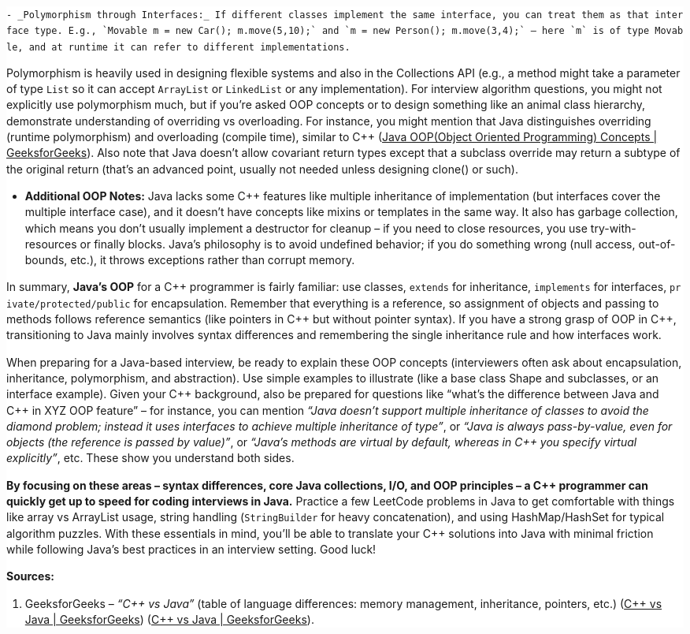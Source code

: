     - _Polymorphism through Interfaces:_ If different classes implement the same interface, you can treat them as that interface type. E.g., `Movable m = new Car(); m.move(5,10);` and `m = new Person(); m.move(3,4);` – here `m` is of type Movable, and at runtime it can refer to different implementations.
        

Polymorphism is heavily used in designing flexible systems and also in the Collections API (e.g., a method might take a parameter of type `List` so it can accept `ArrayList` or `LinkedList` or any implementation). For interview algorithm questions, you might not explicitly use polymorphism much, but if you’re asked OOP concepts or to design something like an animal class hierarchy, demonstrate understanding of overriding vs overloading. For instance, you might mention that Java distinguishes overriding (runtime polymorphism) and overloading (compile time), similar to C++ ([Java OOP(Object Oriented Programming) Concepts | GeeksforGeeks](https://www.geeksforgeeks.org/object-oriented-programming-oops-concept-in-java/#:~:text=1,can%20or%20cannot%20be%20same)). Also note that Java doesn’t allow covariant return types except that a subclass override may return a subtype of the original return (that’s an advanced point, usually not needed unless designing clone() or such).

- **Additional OOP Notes:** Java lacks some C++ features like multiple inheritance of implementation (but interfaces cover the multiple interface case), and it doesn’t have concepts like mixins or templates in the same way. It also has garbage collection, which means you don’t usually implement a destructor for cleanup – if you need to close resources, you use try-with-resources or finally blocks. Java’s philosophy is to avoid undefined behavior; if you do something wrong (null access, out-of-bounds, etc.), it throws exceptions rather than corrupt memory.
    

In summary, **Java’s OOP** for a C++ programmer is fairly familiar: use classes, `extends` for inheritance, `implements` for interfaces, `private/protected/public` for encapsulation. Remember that everything is a reference, so assignment of objects and passing to methods follows reference semantics (like pointers in C++ but without pointer syntax). If you have a strong grasp of OOP in C++, transitioning to Java mainly involves syntax differences and remembering the single inheritance rule and how interfaces work.

When preparing for a Java-based interview, be ready to explain these OOP concepts (interviewers often ask about encapsulation, inheritance, polymorphism, and abstraction). Use simple examples to illustrate (like a base class Shape and subclasses, or an interface example). Given your C++ background, also be prepared for questions like “what’s the difference between Java and C++ in XYZ OOP feature” – for instance, you can mention _“Java doesn’t support multiple inheritance of classes to avoid the diamond problem; instead it uses interfaces to achieve multiple inheritance of type”_, or _“Java is always pass-by-value, even for objects (the reference is passed by value)”_, or _“Java’s methods are virtual by default, whereas in C++ you specify virtual explicitly”_, etc. These show you understand both sides.

**By focusing on these areas – syntax differences, core Java collections, I/O, and OOP principles – a C++ programmer can quickly get up to speed for coding interviews in Java.** Practice a few LeetCode problems in Java to get comfortable with things like array vs ArrayList usage, string handling (`StringBuilder` for heavy concatenation), and using HashMap/HashSet for typical algorithm puzzles. With these essentials in mind, you’ll be able to translate your C++ solutions into Java with minimal friction while following Java’s best practices in an interview setting. Good luck!

**Sources:**

1. GeeksforGeeks – _“C++ vs Java”_ (table of language differences: memory management, inheritance, pointers, etc.) ([C++ vs Java | GeeksforGeeks](https://www.geeksforgeeks.org/cpp-vs-java/#:~:text=Memory%20Management%20Memory%20Management%20is,It%20strongly%20supports%20pointers)) ([C++ vs Java | GeeksforGeeks](https://www.geeksforgeeks.org/cpp-vs-java/#:~:text=Input,reference)).
    